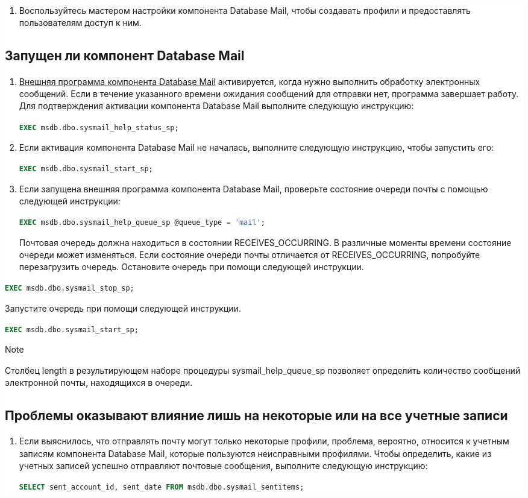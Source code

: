 1. Воспользуйтесь мастером настройки компонента Database Mail, чтобы создавать профили и предоставлять пользователям доступ к ним.
 
## <a name="is-database-mail-started"></a>Запущен ли компонент Database Mail

1. [Внешняя программа компонента Database Mail](database-mail-external-program.md) активируется, когда нужно выполнить обработку электронных сообщений. Если в течение указанного времени ожидания сообщений для отправки нет, программа завершает работу. Для подтверждения активации компонента Database Mail выполните следующую инструкцию:

    ```sql
    EXEC msdb.dbo.sysmail_help_status_sp;
    ```
1. Если активация компонента Database Mail не началась, выполните следующую инструкцию, чтобы запустить его:

    ```sql
    EXEC msdb.dbo.sysmail_start_sp;
    ```

1. Если запущена внешняя программа компонента Database Mail, проверьте состояние очереди почты с помощью следующей инструкции:

    ```sql
    EXEC msdb.dbo.sysmail_help_queue_sp @queue_type = 'mail';
    ```
  
   Почтовая очередь должна находиться в состоянии RECEIVES_OCCURRING. В различные моменты времени состояние очереди может изменяться. Если состояние очереди почты отличается от RECEIVES_OCCURRING, попробуйте перезагрузить очередь. Остановите очередь при помощи следующей инструкции.
   
```sql
EXEC msdb.dbo.sysmail_stop_sp;
```

Запустите очередь при помощи следующей инструкции.

```sql
EXEC msdb.dbo.sysmail_start_sp;
```

  > [!NOTE]
  >  Столбец length в результирующем наборе процедуры sysmail_help_queue_sp позволяет определить количество сообщений электронной почты, находящихся в очереди.

## <a name="do-problems-affect-some-or-all-accounts"></a>Проблемы оказывают влияние лишь на некоторые или на все учетные записи

1. Если выяснилось, что отправлять почту могут только некоторые профили, проблема, вероятно, относится к учетным записям компонента Database Mail, которые пользуются неисправными профилями. Чтобы определить, какие из учетных записей успешно отправляют почтовые сообщения, выполните следующую инструкцию:

    ```sql
    SELECT sent_account_id, sent_date FROM msdb.dbo.sysmail_sentitems;
    ```
